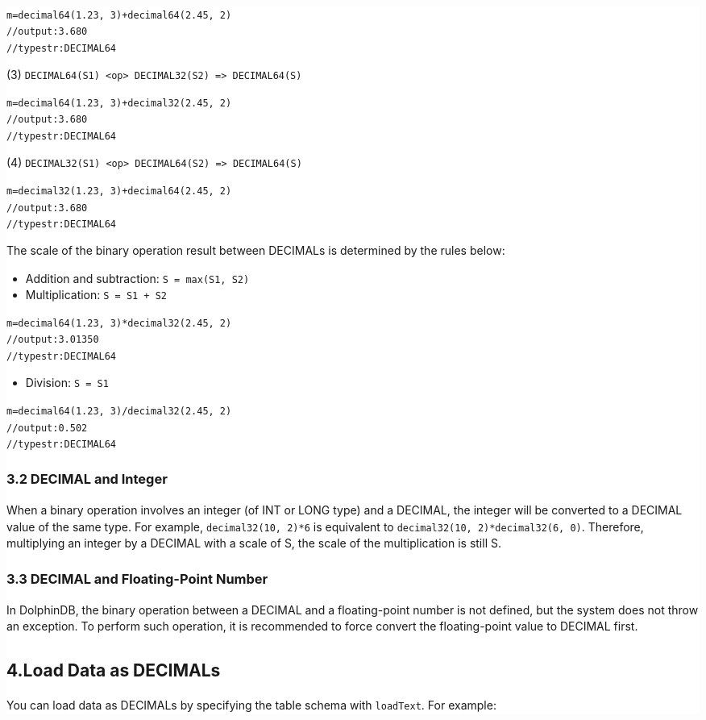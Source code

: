 ```
m=decimal64(1.23, 3)+decimal64(2.45, 2)
//output:3.680
//typestr:DECIMAL64
```

​(3) `DECIMAL64(S1) <op> DECIMAL32(S2) => DECIMAL64(S)`

```
m=decimal64(1.23, 3)+decimal32(2.45, 2)
//output:3.680
//typestr:DECIMAL64
```

(4) `DECIMAL32(S1) <op> DECIMAL64(S2) => DECIMAL64(S)`

```
m=decimal32(1.23, 3)+decimal64(2.45, 2)
//output:3.680
//typestr:DECIMAL64
```

The scale of the binary operation result between DECIMALs is determined by the rules below:

- Addition and subtraction: `S = max(S1, S2)`
- Multiplication: `S = S1 + S2`

```
m=decimal64(1.23, 3)*decimal32(2.45, 2)
//output:3.01350
//typestr:DECIMAL64
```

- Division: `S = S1`

```
m=decimal64(1.23, 3)/decimal32(2.45, 2)
//output:0.502
//typestr:DECIMAL64
```

### 3.2 DECIMAL and Integer

When a binary operation involves an integer (of INT or LONG type) and a DECIMAL, the integer will be converted to a DECIMAL value of the same type. For example, `decimal32(10, 2)*6` is equivalent to `decimal32(10, 2)*decimal32(6, 0)`. Therefore, multiplying an integer by a DECIMAL with a scale of S, the scale of the multiplication is still S.

### 3.3 DECIMAL and Floating-Point Number

In DolphinDB, the binary operation between a DECIMAL and a floating-point number is not defined, but the system does not throw an exception. To perform such operation, it is recommended to force convert the floating-point value to DECIMAL first.

## 4.Load Data as DECIMALs

You can load data as DECIMALs by specifying the table schema with `loadText`. For example:
